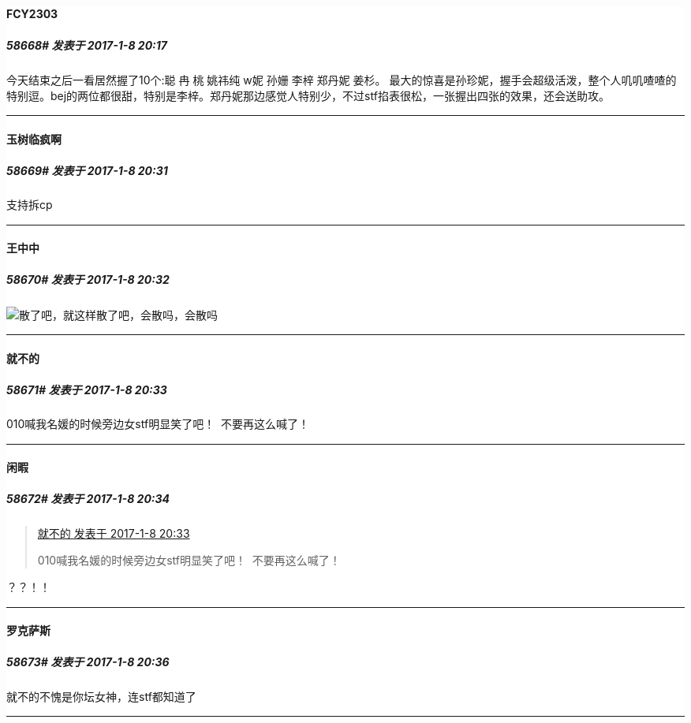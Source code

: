 ####  FCY2303  
##### 58668#       发表于 2017-1-8 20:17


今天结束之后一看居然握了10个:聪 冉 桃 姚祎纯 w妮 孙姗 李梓 郑丹妮 姜杉。
最大的惊喜是孙珍妮，握手会超级活泼，整个人叽叽喳喳的特别逗。bej的两位都很甜，特别是李梓。郑丹妮那边感觉人特别少，不过stf掐表很松，一张握出四张的效果，还会送助攻。


*****

####  玉树临疯啊  
##### 58669#       发表于 2017-1-8 20:31


支持拆cp


*****

####  王中中  
##### 58670#       发表于 2017-1-8 20:32


<img src="https://static.saraba1st.com/image/smiley/face/169.jpg" referrerpolicy="no-referrer">散了吧，就这样散了吧，会散吗，会散吗


*****

####  就不的  
##### 58671#       发表于 2017-1-8 20:33


010喊我名媛的时候旁边女stf明显笑了吧！  不要再这么喊了！


*****

####  闲暇  
##### 58672#       发表于 2017-1-8 20:34


<blockquote><a href="httphttps://bbs.saraba1st.com/2b/forum.php?mod=redirect&amp;goto=findpost&amp;pid=34742239&amp;ptid=1105387" target="_blank">就不的 发表于 2017-1-8 20:33</a>

010喊我名媛的时候旁边女stf明显笑了吧！  不要再这么喊了！</blockquote>
？？！！


*****

####  罗克萨斯  
##### 58673#       发表于 2017-1-8 20:36


就不的不愧是你坛女神，连stf都知道了


*****
